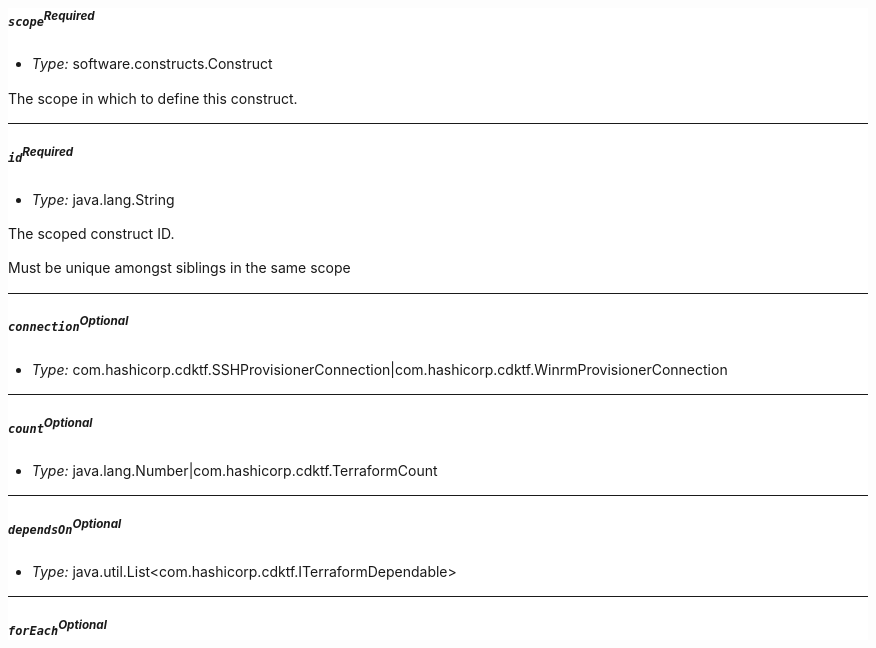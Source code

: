 
##### `scope`<sup>Required</sup> <a name="scope" id="@cdktf/provider-digitalocean.dataDigitaloceanPartnerAttachment.DataDigitaloceanPartnerAttachment.Initializer.parameter.scope"></a>

- *Type:* software.constructs.Construct

The scope in which to define this construct.

---

##### `id`<sup>Required</sup> <a name="id" id="@cdktf/provider-digitalocean.dataDigitaloceanPartnerAttachment.DataDigitaloceanPartnerAttachment.Initializer.parameter.id"></a>

- *Type:* java.lang.String

The scoped construct ID.

Must be unique amongst siblings in the same scope

---

##### `connection`<sup>Optional</sup> <a name="connection" id="@cdktf/provider-digitalocean.dataDigitaloceanPartnerAttachment.DataDigitaloceanPartnerAttachment.Initializer.parameter.connection"></a>

- *Type:* com.hashicorp.cdktf.SSHProvisionerConnection|com.hashicorp.cdktf.WinrmProvisionerConnection

---

##### `count`<sup>Optional</sup> <a name="count" id="@cdktf/provider-digitalocean.dataDigitaloceanPartnerAttachment.DataDigitaloceanPartnerAttachment.Initializer.parameter.count"></a>

- *Type:* java.lang.Number|com.hashicorp.cdktf.TerraformCount

---

##### `dependsOn`<sup>Optional</sup> <a name="dependsOn" id="@cdktf/provider-digitalocean.dataDigitaloceanPartnerAttachment.DataDigitaloceanPartnerAttachment.Initializer.parameter.dependsOn"></a>

- *Type:* java.util.List<com.hashicorp.cdktf.ITerraformDependable>

---

##### `forEach`<sup>Optional</sup> <a name="forEach" id="@cdktf/provider-digitalocean.dataDigitaloceanPartnerAttachment.DataDigitaloceanPartnerAttachment.Initializer.parameter.forEach"></a>
